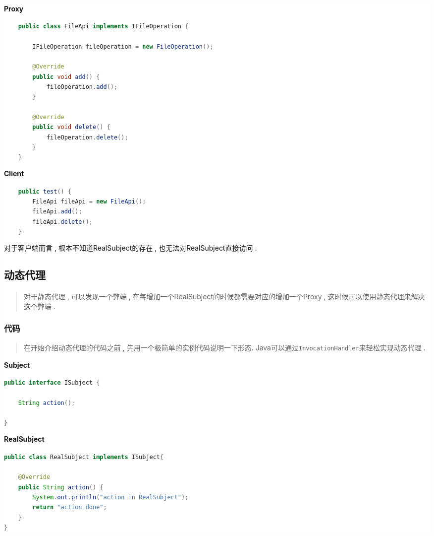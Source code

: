 ```java
```

**Proxy**

```java
    public class FileApi implements IFileOperation {

        IFileOperation fileOperation = new FileOperation();

        @Override
        public void add() {
            fileOperation.add();
        }

        @Override
        public void delete() {
            fileOperation.delete();
        }
    }
```

**Client**

```java
    public test() {
        FileApi fileApi = new FileApi();
        fileApi.add();
        fileApi.delete();
    }
```

对于客户端而言 , 根本不知道RealSubject的存在 , 也无法对RealSubject直接访问 .



## 动态代理

> 对于静态代理 , 可以发现一个弊端 , 在每增加一个RealSubject的时候都需要对应的增加一个Proxy , 这时候可以使用静态代理来解决这个弊端 .

### 代码

> 在开始介绍动态代理的代码之前 , 先用一个极简单的实例代码说明一下形态. Java可以通过`InvocationHandler`来轻松实现动态代理 .

**Subject**


```java
public interface ISubject {

    String action();

}
```

**RealSubject**

```java
public class RealSubject implements ISubject{

    @Override
    public String action() {
        System.out.println("action in RealSubject");
        return "action done";
    }
}
```
